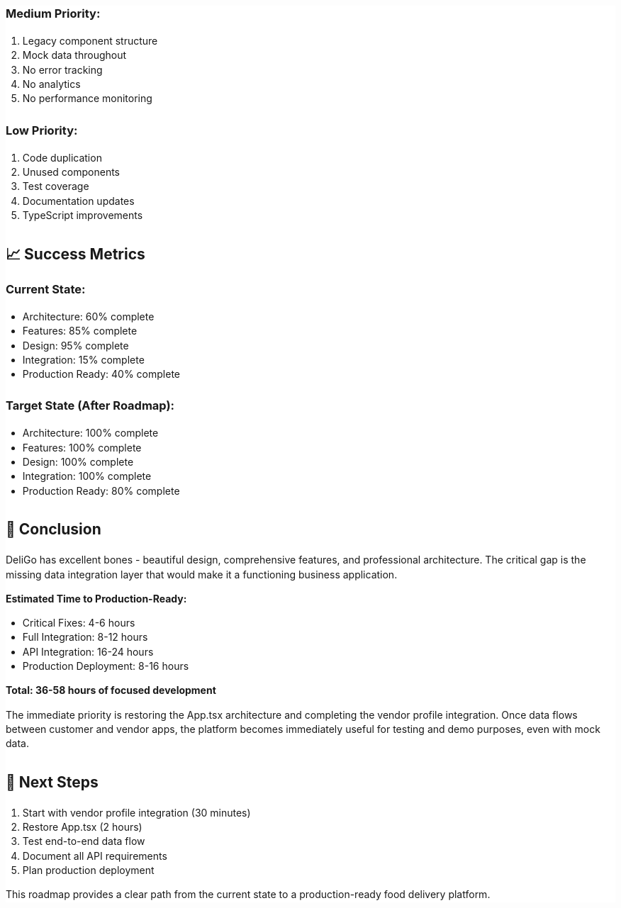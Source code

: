 ### Medium Priority:
1. Legacy component structure
2. Mock data throughout
3. No error tracking
4. No analytics
5. No performance monitoring

### Low Priority:
1. Code duplication
2. Unused components
3. Test coverage
4. Documentation updates
5. TypeScript improvements

## 📈 Success Metrics

### Current State:
- Architecture: 60% complete
- Features: 85% complete  
- Design: 95% complete
- Integration: 15% complete
- Production Ready: 40% complete

### Target State (After Roadmap):
- Architecture: 100% complete
- Features: 100% complete
- Design: 100% complete
- Integration: 100% complete
- Production Ready: 80% complete

## 🎯 Conclusion

DeliGo has excellent bones - beautiful design, comprehensive features, and professional architecture. The critical gap is the missing data integration layer that would make it a functioning business application. 

**Estimated Time to Production-Ready:**
- Critical Fixes: 4-6 hours
- Full Integration: 8-12 hours
- API Integration: 16-24 hours
- Production Deployment: 8-16 hours

**Total: 36-58 hours of focused development**

The immediate priority is restoring the App.tsx architecture and completing the vendor profile integration. Once data flows between customer and vendor apps, the platform becomes immediately useful for testing and demo purposes, even with mock data.

## 🚦 Next Steps

1. Start with vendor profile integration (30 minutes)
2. Restore App.tsx (2 hours)
3. Test end-to-end data flow
4. Document all API requirements
5. Plan production deployment

This roadmap provides a clear path from the current state to a production-ready food delivery platform.